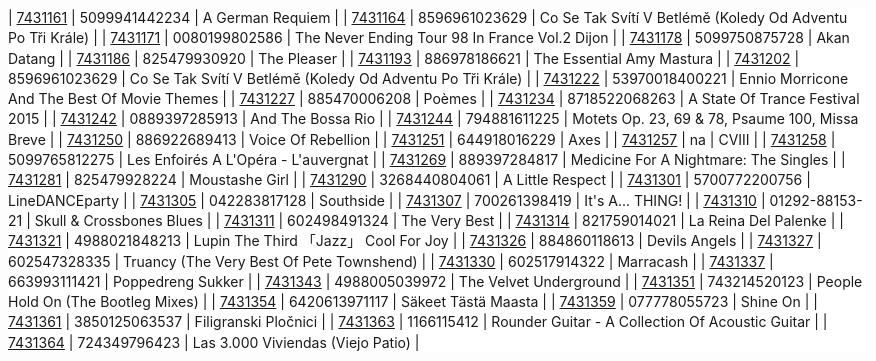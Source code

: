 | [7431161](https://www.discogs.com/release/7431161) | 5099941442234 | A German Requiem |
| [7431164](https://www.discogs.com/release/7431164) | 8596961023629 | Co Se Tak Svítí V Betlémě (Koledy Od Adventu Po Tři Krále) |
| [7431171](https://www.discogs.com/release/7431171) | 0080199802586 | The Never Ending Tour 98 In France Vol.2 Dijon |
| [7431178](https://www.discogs.com/release/7431178) | 5099750875728 | Akan Datang |
| [7431186](https://www.discogs.com/release/7431186) | 825479930920 | The Pleaser |
| [7431193](https://www.discogs.com/release/7431193) | 886978186621 | The Essential Amy Mastura |
| [7431202](https://www.discogs.com/release/7431202) | 8596961023629 | Co Se Tak Svítí V Betlémě (Koledy Od Adventu Po Tři Krále) |
| [7431222](https://www.discogs.com/release/7431222) | 53970018400221 | Ennio Morricone And The Best Of Movie Themes |
| [7431227](https://www.discogs.com/release/7431227) | 885470006208 | Poèmes |
| [7431234](https://www.discogs.com/release/7431234) | 8718522068263 | A State Of Trance Festival 2015 |
| [7431242](https://www.discogs.com/release/7431242) | 0889397285913 | And The Bossa Rio |
| [7431244](https://www.discogs.com/release/7431244) | 794881611225 | Motets Op. 23, 69 & 78, Psaume 100, Missa Breve |
| [7431250](https://www.discogs.com/release/7431250) | 886922689413 | Voice Of Rebellion |
| [7431251](https://www.discogs.com/release/7431251) | 644918016229 | Axes |
| [7431257](https://www.discogs.com/release/7431257) | na | CVIII |
| [7431258](https://www.discogs.com/release/7431258) | 5099765812275 | Les Enfoirés A L'Opéra - L'auvergnat |
| [7431269](https://www.discogs.com/release/7431269) | 889397284817 | Medicine For A Nightmare: The Singles |
| [7431281](https://www.discogs.com/release/7431281) | 825479928224 | Moustashe Girl |
| [7431290](https://www.discogs.com/release/7431290) | 3268440804061 | A Little Respect |
| [7431301](https://www.discogs.com/release/7431301) | 5700772200756 | LineDANCEparty |
| [7431305](https://www.discogs.com/release/7431305) | 042283817128 | Southside |
| [7431307](https://www.discogs.com/release/7431307) | 700261398419 | It's A... THING! |
| [7431310](https://www.discogs.com/release/7431310) | 01292-88153-21 | Skull & Crossbones Blues |
| [7431311](https://www.discogs.com/release/7431311) | 602498491324 | The Very Best |
| [7431314](https://www.discogs.com/release/7431314) | 821759014021 | La Reina Del Palenke |
| [7431321](https://www.discogs.com/release/7431321) | 4988021848213 | Lupin The Third 「Jazz」 Cool For Joy |
| [7431326](https://www.discogs.com/release/7431326) | 884860118613 | Devils Angels |
| [7431327](https://www.discogs.com/release/7431327) | 602547328335 | Truancy (The Very Best Of Pete Townshend) |
| [7431330](https://www.discogs.com/release/7431330) | 602517914322 | Marracash |
| [7431337](https://www.discogs.com/release/7431337) | 663993111421 | Poppedreng Sukker |
| [7431343](https://www.discogs.com/release/7431343) | 4988005039972 | The Velvet Underground |
| [7431351](https://www.discogs.com/release/7431351) | 743214520123 | People Hold On (The Bootleg Mixes) |
| [7431354](https://www.discogs.com/release/7431354) | 6420613971117 | Säkeet Tästä Maasta |
| [7431359](https://www.discogs.com/release/7431359) | 077778055723 | Shine On |
| [7431361](https://www.discogs.com/release/7431361) | 3850125063537 | Filigranski Pločnici |
| [7431363](https://www.discogs.com/release/7431363) | 1166115412 | Rounder Guitar - A Collection Of Acoustic Guitar |
| [7431364](https://www.discogs.com/release/7431364) | 724349796423 | Las 3.000 Viviendas (Viejo Patio) |